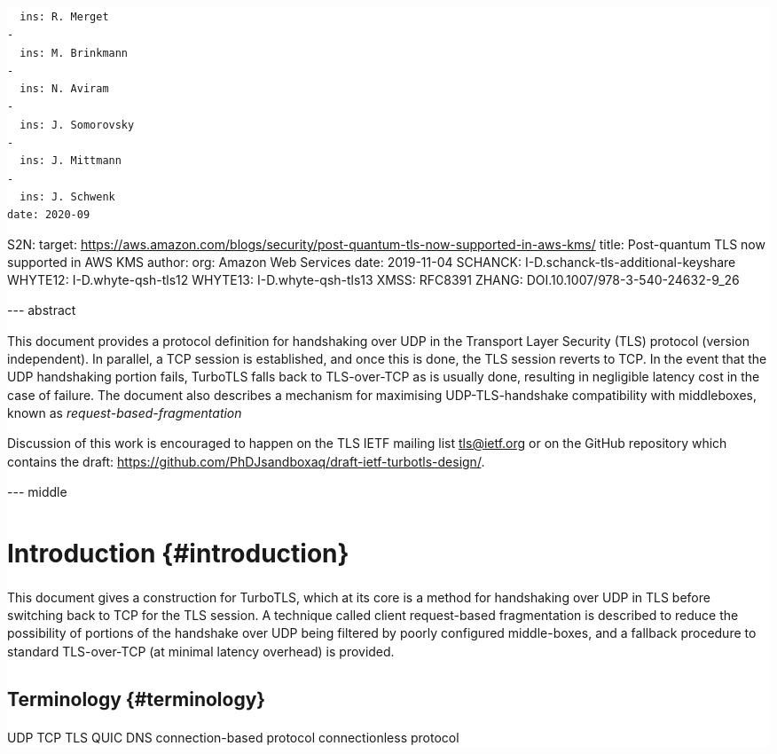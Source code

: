       ins: R. Merget
    -
      ins: M. Brinkmann
    -
      ins: N. Aviram
    -
      ins: J. Somorovsky
    -
      ins: J. Mittmann
    -
      ins: J. Schwenk
    date: 2020-09
  S2N:
    target: https://aws.amazon.com/blogs/security/post-quantum-tls-now-supported-in-aws-kms/
    title: Post-quantum TLS now supported in AWS KMS
    author:
      org: Amazon Web Services
    date: 2019-11-04
  SCHANCK: I-D.schanck-tls-additional-keyshare
  WHYTE12: I-D.whyte-qsh-tls12
  WHYTE13: I-D.whyte-qsh-tls13
  XMSS: RFC8391
  ZHANG: DOI.10.1007/978-3-540-24632-9_26

--- abstract

This document provides a protocol definition for handshaking over UDP in the Transport Layer Security (TLS) protocol (version independent). In parallel, a TCP session is established, and once this is done, the TLS session reverts to TCP. In the event that the UDP handshaking portion fails, TurboTLS falls back to TLS-over-TCP as is usually done, resulting in negligible latency cost in the case of failure. The document also describes a mechanism for maximising UDP-TLS-handshake compatibility with middleboxes, known as _request-based-fragmentation_

Discussion of this work is encouraged to happen on the TLS IETF mailing list tls@ietf.org or on the GitHub repository which contains the draft: https://github.com/PhDJsandboxaq/draft-ietf-turbotls-design/.

--- middle

# Introduction {#introduction}

This document gives a construction for TurboTLS, which at its core is a method for handshaking over UDP in TLS before switching back to TCP for the TLS session. A technique called client request-based fragmentation is described to reduce the possibility of portions of the handshake over UDP being filtered by poorly configured middle-boxes, and a fallback procedure to standard TLS-over-TCP (at minimal latency overhead) is provided.



## Terminology {#terminology}

UDP
TCP
TLS
QUIC
DNS
connection-based protocol
connectionless protocol
